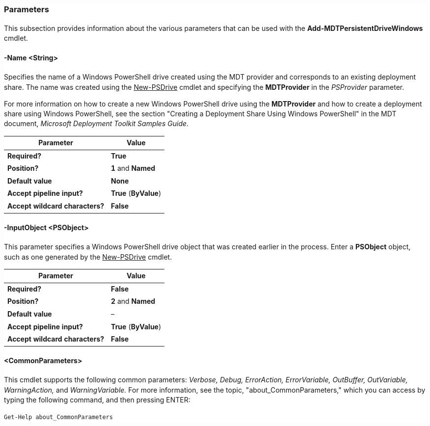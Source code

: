 ### Parameters
 This subsection provides information about the various parameters that can be used with the **Add-MDTPersistentDriveWindows** cmdlet.

#### -Name <String\>
 Specifies the name of a Windows PowerShell drive created using the MDT provider and corresponds to an existing deployment share. The name was created using the [New-PSDrive](/previous-versions//dd315340(v=technet.10)) cmdlet and specifying the **MDTProvider** in the *PSProvider* parameter.

 For more information on how to create a new Windows PowerShell drive using the **MDTProvider** and how to create a deployment share using Windows PowerShell, see the section "Creating a Deployment Share Using Windows PowerShell" in the MDT document, *Microsoft Deployment Toolkit Samples Guide*.

|**Parameter**|**Value**|
|-|-|
|**Required?**|**True**|
|**Position?**|**1** and **Named**|
|**Default value**|**None**|
|**Accept pipeline input?**|**True** (**ByValue**)|
|**Accept wildcard characters?**|**False**|

#### -InputObject <PSObject\>
 This parameter specifies a Windows PowerShell drive object that was created earlier in the process. Enter a **PSObject** object, such as one generated by the [New-PSDrive](/previous-versions//dd315340(v=technet.10)) cmdlet.

|**Parameter**|**Value**|
|-|-|
|**Required?**|**False**|
|**Position?**|**2** and **Named**|
|**Default value**|–|
|**Accept pipeline input?**|**True** (**ByValue**)|
|**Accept wildcard characters?**|**False**|

#### <CommonParameters\>
 This cmdlet supports the following common parameters: *Verbose, Debug, ErrorAction, ErrorVariable, OutBuffer, OutVariable, WarningAction,* and *WarningVariable.* For more information, see the topic, "about_CommonParameters," which you can access by typing the following command, and then pressing ENTER:

```
Get-Help about_CommonParameters
```
